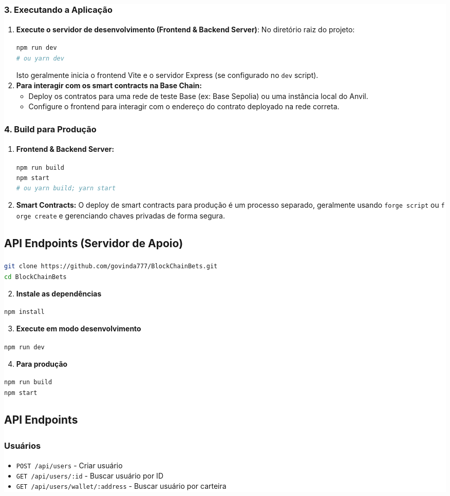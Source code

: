 ### 3. Executando a Aplicação

1. **Execute o servidor de desenvolvimento (Frontend & Backend Server)**:
   No diretório raiz do projeto:
   ```bash
   npm run dev
   # ou yarn dev
   ```
   Isto geralmente inicia o frontend Vite e o servidor Express (se configurado no `dev` script).
2. **Para interagir com os smart contracts na Base Chain:**
   *   Deploy os contratos para uma rede de teste Base (ex: Base Sepolia) ou uma instância local do Anvil.
   *   Configure o frontend para interagir com o endereço do contrato deployado na rede correta.

### 4. Build para Produção

1. **Frontend & Backend Server:**
   ```bash
   npm run build
   npm start
   # ou yarn build; yarn start
   ```
2. **Smart Contracts:**
   O deploy de smart contracts para produção é um processo separado, geralmente usando `forge script` ou `forge create` e gerenciando chaves privadas de forma segura.

## API Endpoints (Servidor de Apoio)

```bash
git clone https://github.com/govinda777/BlockChainBets.git
cd BlockChainBets
```

2. **Instale as dependências**
```bash
npm install
```

3. **Execute em modo desenvolvimento**
```bash
npm run dev
```

4. **Para produção**
```bash
npm run build
npm start
```

## API Endpoints

### Usuários
- `POST /api/users` - Criar usuário
- `GET /api/users/:id` - Buscar usuário por ID  
- `GET /api/users/wallet/:address` - Buscar usuário por carteira
